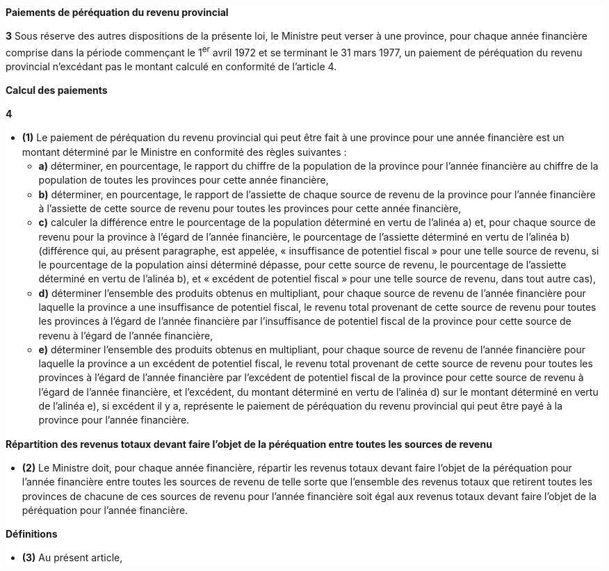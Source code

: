 

**Paiements de péréquation du revenu provincial**

**3** Sous réserve des autres dispositions de la présente loi, le Ministre peut verser à une province, pour chaque année financière comprise dans la période commençant le 1<sup>er</sup> avril 1972 et se terminant le 31 mars 1977, un paiement de péréquation du revenu provincial n’excédant pas le montant calculé en conformité de l’article 4.




**Calcul des paiements**

**4** 

- **(1)** Le paiement de péréquation du revenu provincial qui peut être fait à une province pour une année financière est un montant déterminé par le Ministre en conformité des règles suivantes :
	- **a)** déterminer, en pourcentage, le rapport du chiffre de la population de la province pour l’année financière au chiffre de la population de toutes les provinces pour cette année financière,
	- **b)** déterminer, en pourcentage, le rapport de l’assiette de chaque source de revenu de la province pour l’année financière à l’assiette de cette source de revenu pour toutes les provinces pour cette année financière,
	- **c)** calculer la différence entre le pourcentage de la population déterminé en vertu de l’alinéa a) et, pour chaque source de revenu pour la province à l’égard de l’année financière, le pourcentage de l’assiette déterminé en vertu de l’alinéa b) (différence qui, au présent paragraphe, est appelée, « insuffisance de potentiel fiscal » pour une telle source de revenu, si le pourcentage de la population ainsi déterminé dépasse, pour cette source de revenu, le pourcentage de l’assiette déterminé en vertu de l’alinéa b), et « excédent de potentiel fiscal » pour une telle source de revenu, dans tout autre cas),
	- **d)** déterminer l’ensemble des produits obtenus en multipliant, pour chaque source de revenu de l’année financière pour laquelle la province a une insuffisance de potentiel fiscal, le revenu total provenant de cette source de revenu pour toutes les provinces à l’égard de l’année financière par l’insuffisance de potentiel fiscal de la province pour cette source de revenu à l’égard de l’année financière,
	- **e)** déterminer l’ensemble des produits obtenus en multipliant, pour chaque source de revenu de l’année financière pour laquelle la province a un excédent de potentiel fiscal, le revenu total provenant de cette source de revenu pour toutes les provinces à l’égard de l’année financière par l’excédent de potentiel fiscal de la province pour cette source de revenu à l’égard de l’année financière,
et l’excédent, du montant déterminé en vertu de l’alinéa d) sur le montant déterminé en vertu de l’alinéa e), si excédent il y a, représente le paiement de péréquation du revenu provincial qui peut être payé à la province pour l’année financière.

**Répartition des revenus totaux devant faire l’objet de la péréquation entre toutes les sources de revenu**

- **(2)** Le Ministre doit, pour chaque année financière, répartir les revenus totaux devant faire l’objet de la péréquation pour l’année financière entre toutes les sources de revenu de telle sorte que l’ensemble des revenus totaux que retirent toutes les provinces de chacune de ces sources de revenu pour l’année financière soit égal aux revenus totaux devant faire l’objet de la péréquation pour l’année financière.

**Définitions**

- **(3)** Au présent article,
